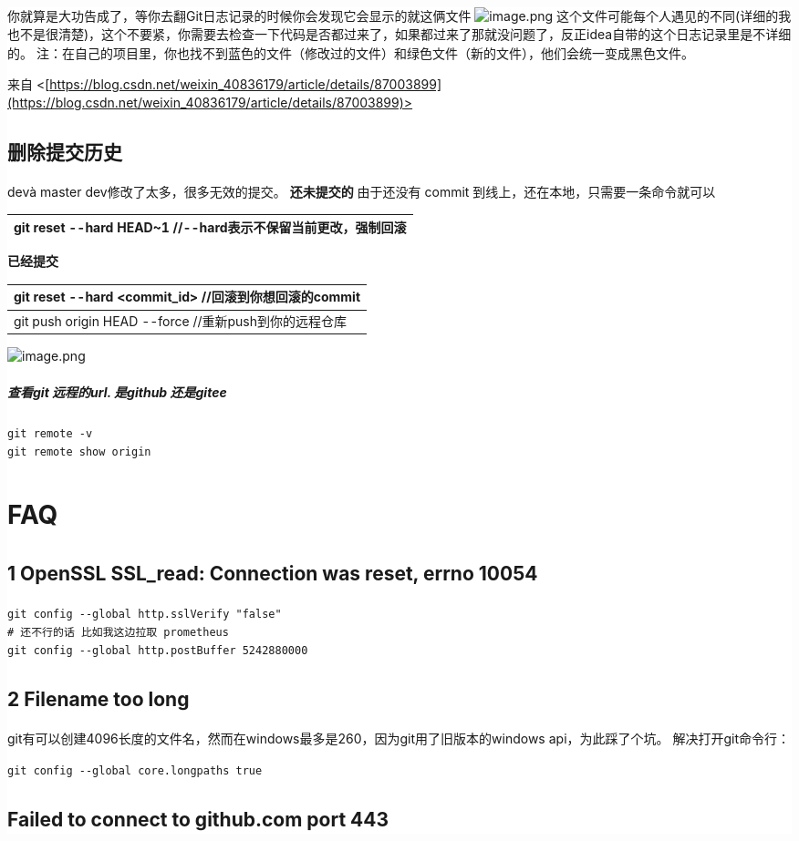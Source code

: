 你就算是大功告成了，等你去翻Git日志记录的时候你会发现它会显示的就这俩文件
![image.png](https://cdn.nlark.com/yuque/0/2021/png/2811836/1631858951081-99f4a51d-7c61-4057-870e-4076c5acf8fb.png#averageHue=%23fcfaf7&clientId=u6748753d-b83d-4&from=paste&id=udea9937a&name=image.png&originHeight=45&originWidth=159&originalType=url&ratio=1&rotation=0&showTitle=false&size=1317&status=done&style=none&taskId=uf6f8c6f3-b063-4a70-b241-b9cde42e3dc&title=)
这个文件可能每个人遇见的不同(详细的我也不是很清楚)，这个不要紧，你需要去检查一下代码是否都过来了，如果都过来了那就没问题了，反正idea自带的这个日志记录里是不详细的。
注：在自己的项目里，你也找不到蓝色的文件（修改过的文件）和绿色文件（新的文件），他们会统一变成黑色文件。

来自 <[https://blog.csdn.net/weixin_40836179/article/details/87003899](https://blog.csdn.net/weixin_40836179/article/details/87003899)> 
## 删除提交历史
devà master 
dev修改了太多，很多无效的提交。
**还未提交的**
由于还没有 commit 到线上，还在本地，只需要一条命令就可以

| git reset --hard HEAD~1 //--hard表示不保留当前更改，强制回滚 |
| --- |

**已经提交**

| git reset --hard <commit_id> //回滚到你想回滚的commit |
| --- |
| git push origin HEAD --force //重新push到你的远程仓库 |

![image.png](https://cdn.nlark.com/yuque/0/2021/png/2811836/1631857856625-4f730131-3323-4ac8-9958-678e13a49b88.png#averageHue=%233c4347&clientId=u6748753d-b83d-4&from=paste&id=ub4fa4e32&name=image.png&originHeight=510&originWidth=1096&originalType=url&ratio=1&rotation=0&showTitle=false&size=118662&status=done&style=none&taskId=u7c5ecfe9-d86b-47f6-b553-314471720f8&title=)
##### 查看git 远程的url. 是github 还是gitee

```shell
git remote -v
git remote show origin
```

# FAQ

## 1 OpenSSL SSL_read: Connection was reset, errno 10054  
```shell
git config --global http.sslVerify "false"
# 还不行的话 比如我这边拉取 prometheus
git config --global http.postBuffer 5242880000
```
## 2 Filename too long

git有可以创建4096长度的文件名，然而在windows最多是260，因为git用了旧版本的windows api，为此踩了个坑。
解决打开git命令行：

```shell
git config --global core.longpaths true
```
##  Failed to connect to github.com port 443
